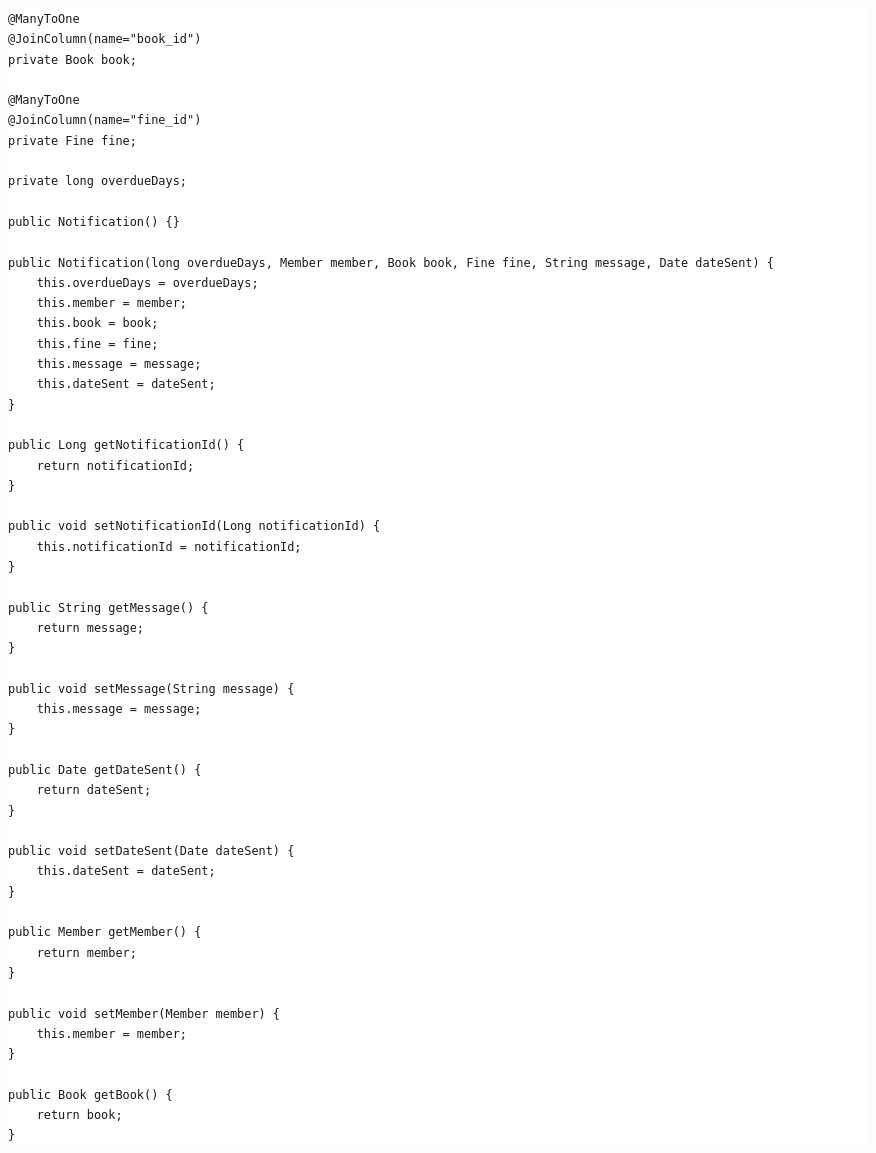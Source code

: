     @ManyToOne
    @JoinColumn(name="book_id")
    private Book book;

    @ManyToOne
    @JoinColumn(name="fine_id")
    private Fine fine;

    private long overdueDays;

    public Notification() {}

    public Notification(long overdueDays, Member member, Book book, Fine fine, String message, Date dateSent) {
        this.overdueDays = overdueDays;
        this.member = member;
        this.book = book;
        this.fine = fine;
        this.message = message;
        this.dateSent = dateSent;
    }
	
	public Long getNotificationId() {
		return notificationId;
	}

	public void setNotificationId(Long notificationId) {
		this.notificationId = notificationId;
	}

	public String getMessage() {
		return message;
	}

	public void setMessage(String message) {
		this.message = message;
	}

	public Date getDateSent() {
		return dateSent;
	}

	public void setDateSent(Date dateSent) {
		this.dateSent = dateSent;
	}

	public Member getMember() {
		return member;
	}

	public void setMember(Member member) {
		this.member = member;
	}

	public Book getBook() {
		return book;
	}
